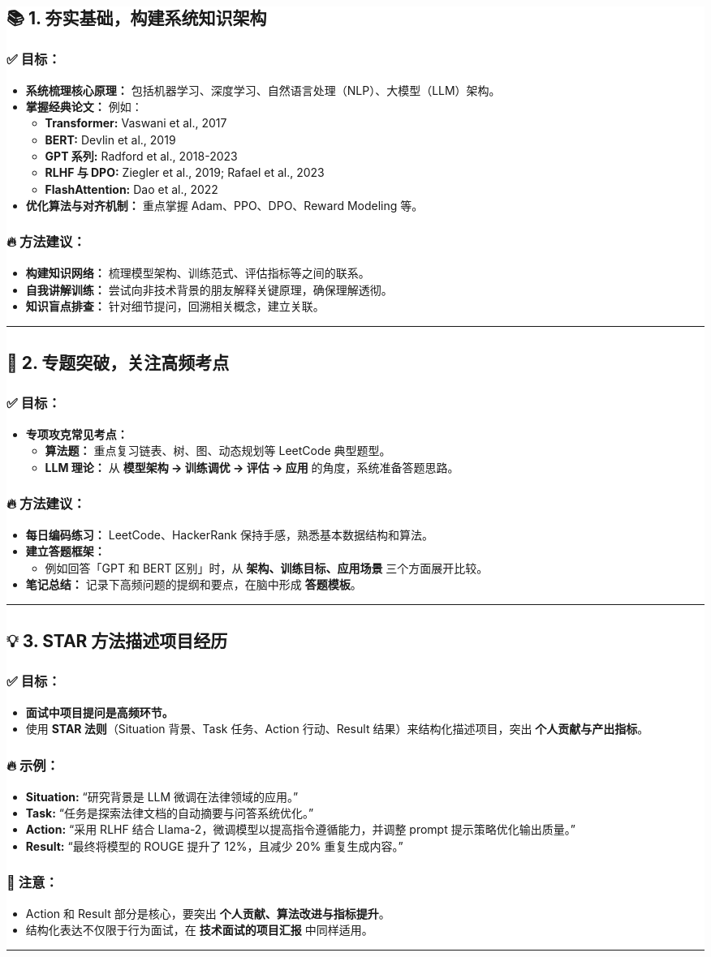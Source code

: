 
## 📚 1. 夯实基础，构建系统知识架构

### ✅ **目标：**
- **系统梳理核心原理：** 包括机器学习、深度学习、自然语言处理（NLP）、大模型（LLM）架构。  
- **掌握经典论文：** 例如：
    - **Transformer:** Vaswani et al., 2017  
    - **BERT:** Devlin et al., 2019  
    - **GPT 系列:** Radford et al., 2018-2023  
    - **RLHF 与 DPO:** Ziegler et al., 2019; Rafael et al., 2023  
    - **FlashAttention:** Dao et al., 2022  
- **优化算法与对齐机制：** 重点掌握 Adam、PPO、DPO、Reward Modeling 等。

### 🔥 **方法建议：**
- **构建知识网络：** 梳理模型架构、训练范式、评估指标等之间的联系。  
- **自我讲解训练：** 尝试向非技术背景的朋友解释关键原理，确保理解透彻。  
- **知识盲点排查：** 针对细节提问，回溯相关概念，建立关联。  

---

## 🎯 2. 专题突破，关注高频考点

### ✅ **目标：**
- **专项攻克常见考点：**  
    - **算法题：** 重点复习链表、树、图、动态规划等 LeetCode 典型题型。  
    - **LLM 理论：** 从 **模型架构 → 训练调优 → 评估 → 应用** 的角度，系统准备答题思路。  

### 🔥 **方法建议：**
- **每日编码练习：** LeetCode、HackerRank 保持手感，熟悉基本数据结构和算法。  
- **建立答题框架：**  
    - 例如回答「GPT 和 BERT 区别」时，从 **架构、训练目标、应用场景** 三个方面展开比较。  
- **笔记总结：** 记录下高频问题的提纲和要点，在脑中形成 **答题模板**。  

---

## 💡 3. STAR 方法描述项目经历

### ✅ **目标：**
- **面试中项目提问是高频环节。**  
- 使用 **STAR 法则**（Situation 背景、Task 任务、Action 行动、Result 结果）来结构化描述项目，突出 **个人贡献与产出指标**。

### 🔥 **示例：**
- **Situation:** “研究背景是 LLM 微调在法律领域的应用。”  
- **Task:** “任务是探索法律文档的自动摘要与问答系统优化。”  
- **Action:** “采用 RLHF 结合 Llama-2，微调模型以提高指令遵循能力，并调整 prompt 提示策略优化输出质量。”  
- **Result:** “最终将模型的 ROUGE 提升了 12%，且减少 20% 重复生成内容。”  

### 🎯 **注意：**
- Action 和 Result 部分是核心，要突出 **个人贡献、算法改进与指标提升**。  
- 结构化表达不仅限于行为面试，在 **技术面试的项目汇报** 中同样适用。

---
